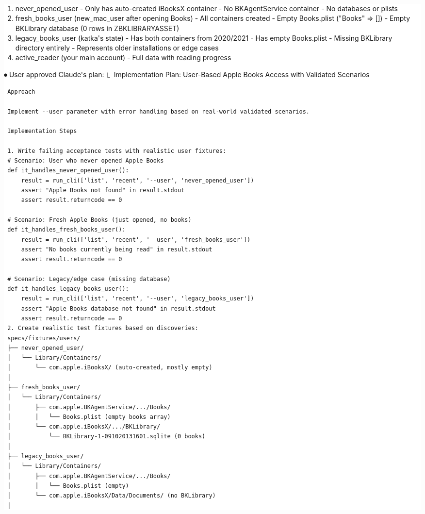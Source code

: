   1. never_opened_user
    - Only has auto-created iBooksX container
    - No BKAgentService container
    - No databases or plists
  2. fresh_books_user (new_mac_user after opening Books)
    - All containers created
    - Empty Books.plist ("Books" => [])
    - Empty BKLibrary database (0 rows in ZBKLIBRARYASSET)
  3. legacy_books_user (katka's state)
    - Has both containers from 2020/2021
    - Has empty Books.plist
    - Missing BKLibrary directory entirely
    - Represents older installations or edge cases
  4. active_reader (your main account)
    - Full data with reading progress
                                                                                            
⏺ User approved Claude's plan:
  ⎿  Implementation Plan: User-Based Apple Books Access with Validated Scenarios

     Approach

     Implement --user parameter with error handling based on real-world validated scenarios.

     Implementation Steps

     1. Write failing acceptance tests with realistic user fixtures:
     # Scenario: User who never opened Apple Books
     def it_handles_never_opened_user():
         result = run_cli(['list', 'recent', '--user', 'never_opened_user'])
         assert "Apple Books not found" in result.stdout
         assert result.returncode == 0

     # Scenario: Fresh Apple Books (just opened, no books)
     def it_handles_fresh_books_user():
         result = run_cli(['list', 'recent', '--user', 'fresh_books_user'])
         assert "No books currently being read" in result.stdout
         assert result.returncode == 0

     # Scenario: Legacy/edge case (missing database)
     def it_handles_legacy_books_user():
         result = run_cli(['list', 'recent', '--user', 'legacy_books_user'])
         assert "Apple Books database not found" in result.stdout
         assert result.returncode == 0
     2. Create realistic test fixtures based on discoveries:
     specs/fixtures/users/
     ├── never_opened_user/
     │   └── Library/Containers/
     │       └── com.apple.iBooksX/ (auto-created, mostly empty)
     │
     ├── fresh_books_user/
     │   └── Library/Containers/
     │       ├── com.apple.BKAgentService/.../Books/
     │       │   └── Books.plist (empty books array)
     │       └── com.apple.iBooksX/.../BKLibrary/
     │           └── BKLibrary-1-091020131601.sqlite (0 books)
     │
     ├── legacy_books_user/
     │   └── Library/Containers/
     │       ├── com.apple.BKAgentService/.../Books/
     │       │   └── Books.plist (empty)
     │       └── com.apple.iBooksX/Data/Documents/ (no BKLibrary)
     │